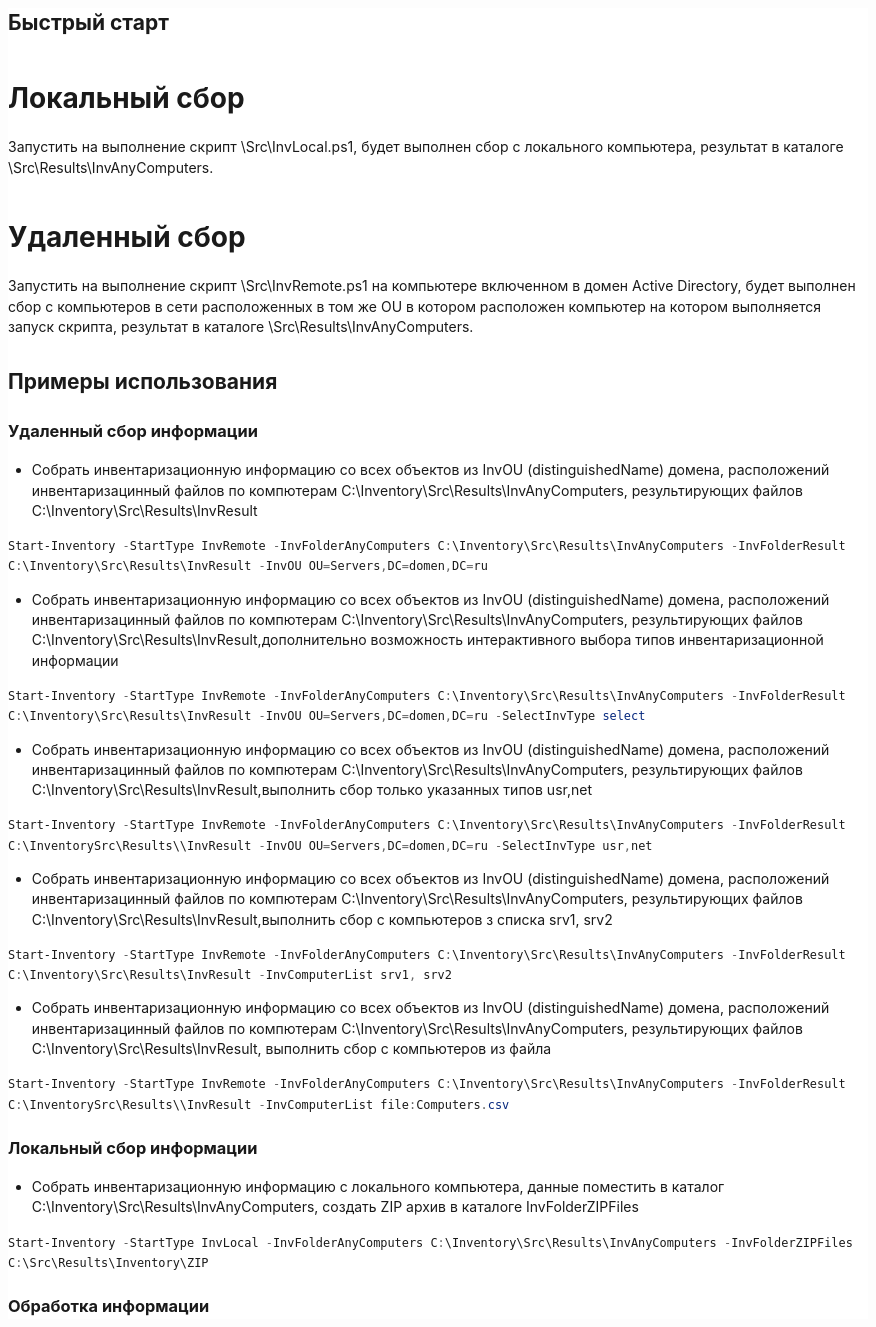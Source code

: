 ## Быстрый старт
# Локальный сбор
Запустить на выполнение скрипт \Src\InvLocal.ps1, будет выполнен сбор с локального компьютера, результат в каталоге \Src\Results\InvAnyComputers.
# Удаленный сбор
Запустить на выполнение скрипт \Src\InvRemote.ps1 на компьютере включенном в домен Active Directory, будет выполнен сбор с компьютеров в сети расположенных в том же OU в котором расположен компьютер на котором выполняется запуск скрипта, результат в каталоге \Src\Results\InvAnyComputers.

## Примеры использования
### Удаленный сбор информации

- Собрать инвентаризационную информацию со всех объектов из InvOU (distinguishedName) домена, расположений инвентаризацинный файлов по компютерам C:\Inventory\Src\Results\InvAnyComputers, результирующих файлов C:\Inventory\Src\Results\InvResult

```powershell
Start-Inventory -StartType InvRemote -InvFolderAnyComputers C:\Inventory\Src\Results\InvAnyComputers -InvFolderResult C:\Inventory\Src\Results\InvResult -InvOU OU=Servers,DC=domen,DC=ru
```
- Собрать инвентаризационную информацию со всех объектов из InvOU (distinguishedName) домена, расположений инвентаризацинный файлов по компютерам C:\Inventory\Src\Results\InvAnyComputers, результирующих файлов C:\Inventory\Src\Results\InvResult,дополнительно возможность интерактивного выбора типов инвентаризационной информации

```powershell
Start-Inventory -StartType InvRemote -InvFolderAnyComputers C:\Inventory\Src\Results\InvAnyComputers -InvFolderResult C:\Inventory\Src\Results\InvResult -InvOU OU=Servers,DC=domen,DC=ru -SelectInvType select
```
- Собрать инвентаризационную информацию со всех объектов из InvOU (distinguishedName) домена, расположений инвентаризацинный файлов по компютерам C:\Inventory\Src\Results\InvAnyComputers, результирующих файлов C:\Inventory\Src\Results\InvResult,выполнить сбор только указанных типов usr,net

```powershell
Start-Inventory -StartType InvRemote -InvFolderAnyComputers C:\Inventory\Src\Results\InvAnyComputers -InvFolderResult C:\InventorySrc\Results\\InvResult -InvOU OU=Servers,DC=domen,DC=ru -SelectInvType usr,net
```
- Собрать инвентаризационную информацию со всех объектов из InvOU (distinguishedName) домена, расположений инвентаризацинный файлов по компютерам C:\Inventory\Src\Results\InvAnyComputers, результирующих файлов C:\Inventory\Src\Results\InvResult,выполнить сбор с компьютеров з списка srv1, srv2
```powershell
Start-Inventory -StartType InvRemote -InvFolderAnyComputers C:\Inventory\Src\Results\InvAnyComputers -InvFolderResult C:\Inventory\Src\Results\InvResult -InvComputerList srv1, srv2
```
- Собрать инвентаризационную информацию со всех объектов из InvOU (distinguishedName) домена, расположений инвентаризацинный файлов по компютерам C:\Inventory\Src\Results\InvAnyComputers, результирующих файлов C:\Inventory\Src\Results\InvResult, выполнить сбор с компьютеров из файла
```powershell
Start-Inventory -StartType InvRemote -InvFolderAnyComputers C:\Inventory\Src\Results\InvAnyComputers -InvFolderResult C:\InventorySrc\Results\\InvResult -InvComputerList file:Computers.csv
```
### Локальный сбор информации
- Собрать инвентаризационную информацию с локального компьютера, данные поместить в каталог C:\Inventory\Src\Results\InvAnyComputers, создать ZIP архив в каталоге InvFolderZIPFiles
```powershell
Start-Inventory -StartType InvLocal -InvFolderAnyComputers C:\Inventory\Src\Results\InvAnyComputers -InvFolderZIPFiles C:\Src\Results\Inventory\ZIP
```
### Обработка информации